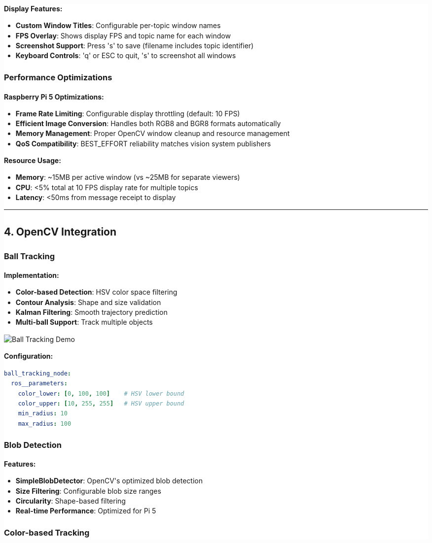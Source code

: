 **Display Features:**
- **Custom Window Titles**: Configurable per-topic window names
- **FPS Overlay**: Shows display FPS and topic name for each window
- **Screenshot Support**: Press 's' to save (filename includes topic identifier)
- **Keyboard Controls**: 'q' or ESC to quit, 's' to screenshot all windows

### Performance Optimizations

**Raspberry Pi 5 Optimizations:**
- **Frame Rate Limiting**: Configurable display throttling (default: 10 FPS)
- **Efficient Image Conversion**: Handles both RGB8 and BGR8 formats automatically
- **Memory Management**: Proper OpenCV window cleanup and resource management
- **QoS Compatibility**: BEST_EFFORT reliability matches vision system publishers

**Resource Usage:**
- **Memory**: ~15MB per active window (vs ~25MB for separate viewers)
- **CPU**: <5% total at 10 FPS display rate for multiple topics
- **Latency**: <50ms from message receipt to display

---

## 4. OpenCV Integration

### Ball Tracking

**Implementation:**
- **Color-based Detection**: HSV color space filtering
- **Contour Analysis**: Shape and size validation
- **Kalman Filtering**: Smooth trajectory prediction
- **Multi-ball Support**: Track multiple objects

![Ball Tracking Demo](media/ball_tracking_demo.gif)


**Configuration:**
```yaml
ball_tracking_node:
  ros__parameters:
    color_lower: [0, 100, 100]    # HSV lower bound
    color_upper: [10, 255, 255]   # HSV upper bound
    min_radius: 10
    max_radius: 100
```

### Blob Detection

**Features:**
- **SimpleBlobDetector**: OpenCV's optimized blob detection
- **Size Filtering**: Configurable blob size ranges
- **Circularity**: Shape-based filtering
- **Real-time Performance**: Optimized for Pi 5

### Color-based Tracking
